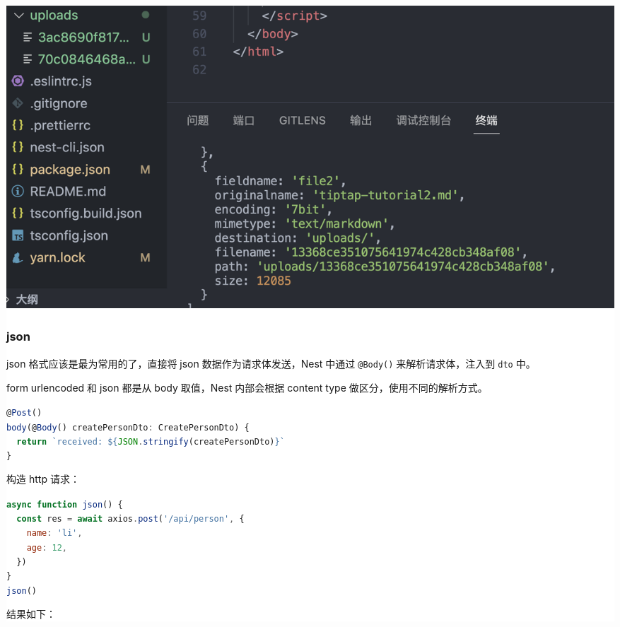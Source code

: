 ![form-data-dest](./images/form-data-dest.png)

### json

json 格式应该是最为常用的了，直接将 json 数据作为请求体发送，Nest 中通过 `@Body()` 来解析请求体，注入到 `dto` 中。

form urlencoded 和 json 都是从 body 取值，Nest 内部会根据 content type 做区分，使用不同的解析方式。

```js
@Post()
body(@Body() createPersonDto: CreatePersonDto) {
  return `received: ${JSON.stringify(createPersonDto)}`
}
```

构造 http 请求：

```js
async function json() {
  const res = await axios.post('/api/person', {
    name: 'li',
    age: 12,
  })
}
json()
```

结果如下：
